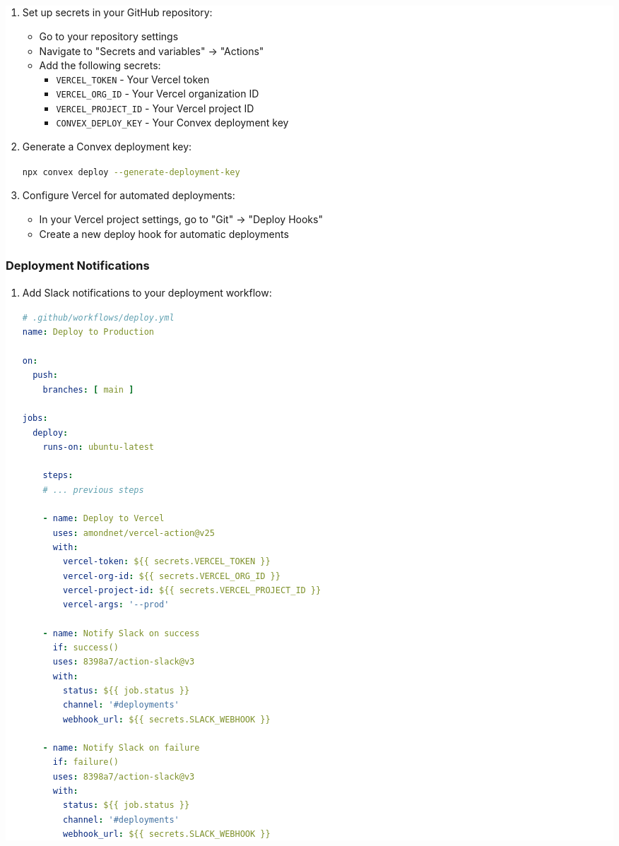 1. Set up secrets in your GitHub repository:
   - Go to your repository settings
   - Navigate to "Secrets and variables" → "Actions"
   - Add the following secrets:
     - `VERCEL_TOKEN` - Your Vercel token
     - `VERCEL_ORG_ID` - Your Vercel organization ID
     - `VERCEL_PROJECT_ID` - Your Vercel project ID
     - `CONVEX_DEPLOY_KEY` - Your Convex deployment key

2. Generate a Convex deployment key:
   ```bash
   npx convex deploy --generate-deployment-key
   ```

3. Configure Vercel for automated deployments:
   - In your Vercel project settings, go to "Git" → "Deploy Hooks"
   - Create a new deploy hook for automatic deployments

### Deployment Notifications

1. Add Slack notifications to your deployment workflow:
   ```yaml
   # .github/workflows/deploy.yml
   name: Deploy to Production
   
   on:
     push:
       branches: [ main ]
   
   jobs:
     deploy:
       runs-on: ubuntu-latest
       
       steps:
       # ... previous steps
       
       - name: Deploy to Vercel
         uses: amondnet/vercel-action@v25
         with:
           vercel-token: ${{ secrets.VERCEL_TOKEN }}
           vercel-org-id: ${{ secrets.VERCEL_ORG_ID }}
           vercel-project-id: ${{ secrets.VERCEL_PROJECT_ID }}
           vercel-args: '--prod'
       
       - name: Notify Slack on success
         if: success()
         uses: 8398a7/action-slack@v3
         with:
           status: ${{ job.status }}
           channel: '#deployments'
           webhook_url: ${{ secrets.SLACK_WEBHOOK }}
       
       - name: Notify Slack on failure
         if: failure()
         uses: 8398a7/action-slack@v3
         with:
           status: ${{ job.status }}
           channel: '#deployments'
           webhook_url: ${{ secrets.SLACK_WEBHOOK }}
   ```
